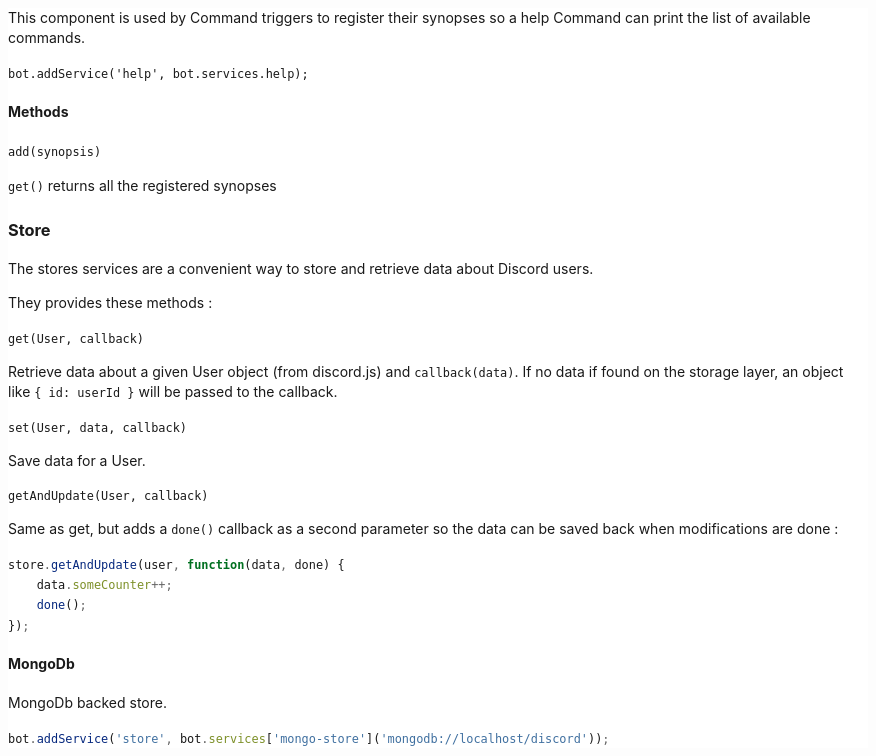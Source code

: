 This component is used by Command triggers to register their synopses so a help Command can print the list of available commands.

`bot.addService('help', bot.services.help);`

#### Methods

`add(synopsis)`

`get()` returns all the registered synopses

### Store

The stores services are a convenient way to store and retrieve data about Discord users.

They provides these methods :

`get(User, callback)`

Retrieve data about a given User object (from discord.js) and `callback(data)`. If no data if found on the storage layer, an object like `{ id: userId }` will be passed to the callback.

`set(User, data, callback)`

Save data for a User.

`getAndUpdate(User, callback)`

  Same as get, but adds a `done()` callback as a second parameter so the data can be saved back when modifications are done :

```js
store.getAndUpdate(user, function(data, done) {
	data.someCounter++;
	done();
});
```

#### MongoDb

MongoDb backed store.

```js
bot.addService('store', bot.services['mongo-store']('mongodb://localhost/discord'));
```
